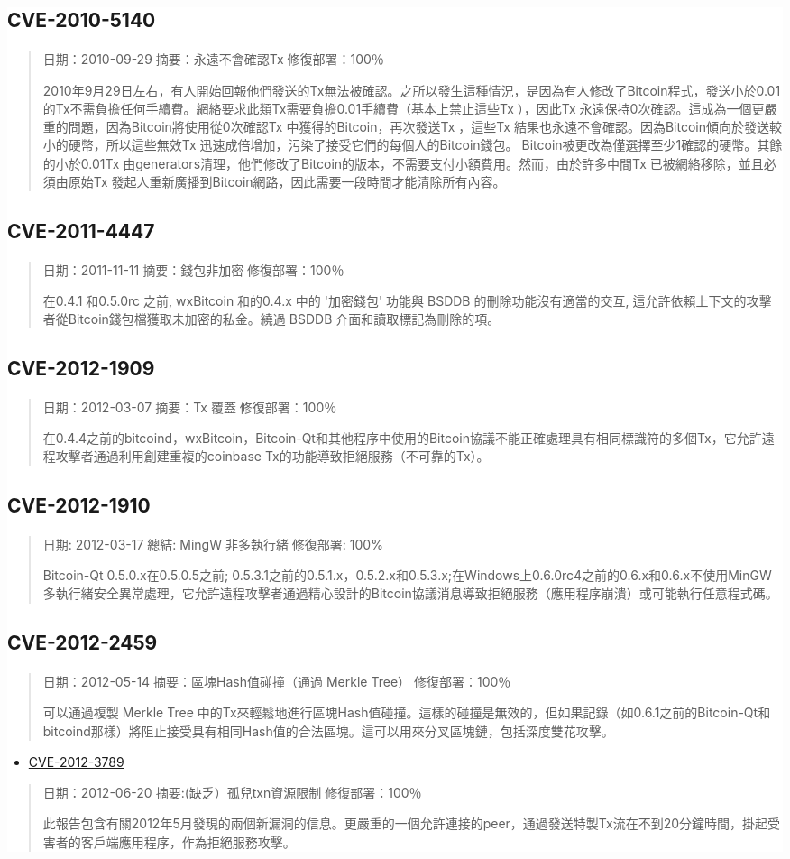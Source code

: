 ## CVE-2010-5140
> 日期：2010-09-29 
> 摘要：永遠不會確認Tx 
> 修復部署：100％
> 
> 2010年9月29日左右，有人開始回報他們發送的Tx無法被確認。之所以發生這種情況，是因為有人修改了Bitcoin程式，發送小於0.01的Tx不需負擔任何手續費。網絡要求此類Tx需要負擔0.01手續費（基本上禁止這些Tx ），因此Tx 永遠保持0次確認。這成為一個更嚴重的問題，因為Bitcoin將使用從0次確認Tx 中獲得的Bitcoin，再次發送Tx ，這些Tx 結果也永遠不會確認。因為Bitcoin傾向於發送較小的硬幣，所以這些無效Tx 迅速成倍增加，污染了接受它們的每個人的Bitcoin錢包。 
> Bitcoin被更改為僅選擇至少1確認的硬幣。其餘的小於0.01Tx 由generators清理，他們修改了Bitcoin的版本，不需要支付小額費用。然而，由於許多中間Tx 已被網絡移除，並且必須由原始Tx 發起人重新廣播到Bitcoin網路，因此需要一段時間才能清除所有內容。

## CVE-2011-4447
> 日期：2011-11-11 
> 摘要：錢包非加密
> 修復部署：100％
> 
> 在0.4.1 和0.5.0rc 之前, wxBitcoin 和的0.4.x 中的 '加密錢包' 功能與 BSDDB 的刪除功能沒有適當的交互, 這允許依賴上下文的攻擊者從Bitcoin錢包檔獲取未加密的私金。繞過 BSDDB 介面和讀取標記為刪除的項。

## CVE-2012-1909
> 日期：2012-03-07 
> 摘要：Tx 覆蓋
> 修復部署：100％
> 
> 在0.4.4之前的bitcoind，wxBitcoin，Bitcoin-Qt和其他程序中使用的Bitcoin協議不能正確處理具有相同標識符的多個Tx，它允許遠程攻擊者通過利用創建重複的coinbase Tx的功能導致拒絕服務（不可靠的Tx）。 
> 

## CVE-2012-1910
> 日期: 2012-03-17 
> 總結: MingW 非多執行緒 
> 修復部署: 100%
> 
> Bitcoin-Qt 0.5.0.x在0.5.0.5之前; 0.5.3.1之前的0.5.1.x，0.5.2.x和0.5.3.x;在Windows上0.6.0rc4之前的0.6.x和0.6.x不使用MinGW多執行緒安全異常處理，它允許遠程攻擊者通過精心設計的Bitcoin協議消息導致拒絕服務（應用程序崩潰）或可能執行任意程式碼。
> 
## CVE-2012-2459
> 日期：2012-05-14 
> 摘要：區塊Hash值碰撞（通過 Merkle Tree）
> 修復部署：100％
> 
> 可以通過複製 Merkle Tree 中的Tx來輕鬆地進行區塊Hash值碰撞。這樣的碰撞是無效的，但如果記錄（如0.6.1之前的Bitcoin-Qt和bitcoind那樣）將阻止接受具有相同Hash值的合法區塊。這可以用來分叉區塊鏈，包括深度雙花攻擊。
> 

* [CVE-2012-3789](https://en.bitcoin.it/wiki/CVE-2012-3789)
> 日期：2012-06-20 
> 摘要:(缺乏）孤兒txn資源限制
> 修復部署：100％
> 
> 此報告包含有關2012年5月發現的兩個新漏洞的信息。更嚴重的一個允許連接的peer，通過發送特製Tx流在不到20分鐘時間，掛起受害者的客戶端應用程序，作為拒絕服務攻擊。
> 
